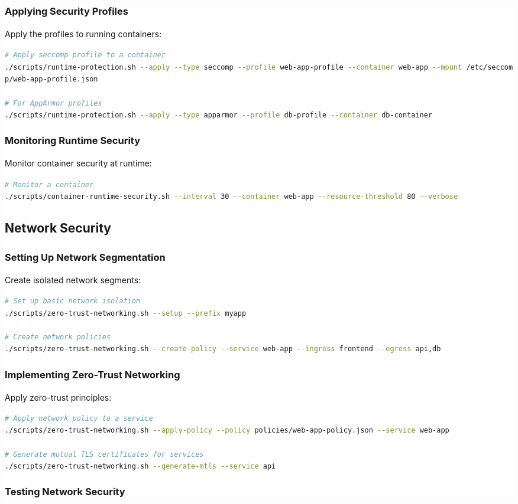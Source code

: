 ### Applying Security Profiles

Apply the profiles to running containers:

```bash
# Apply seccomp profile to a container
./scripts/runtime-protection.sh --apply --type seccomp --profile web-app-profile --container web-app --mount /etc/seccomp/web-app-profile.json

# For AppArmor profiles
./scripts/runtime-protection.sh --apply --type apparmor --profile db-profile --container db-container
```

### Monitoring Runtime Security

Monitor container security at runtime:

```bash
# Monitor a container
./scripts/container-runtime-security.sh --interval 30 --container web-app --resource-threshold 80 --verbose
```

## Network Security

### Setting Up Network Segmentation

Create isolated network segments:

```bash
# Set up basic network isolation
./scripts/zero-trust-networking.sh --setup --prefix myapp

# Create network policies
./scripts/zero-trust-networking.sh --create-policy --service web-app --ingress frontend --egress api,db
```

### Implementing Zero-Trust Networking

Apply zero-trust principles:

```bash
# Apply network policy to a service
./scripts/zero-trust-networking.sh --apply-policy --policy policies/web-app-policy.json --service web-app

# Generate mutual TLS certificates for services
./scripts/zero-trust-networking.sh --generate-mtls --service api
```

### Testing Network Security
